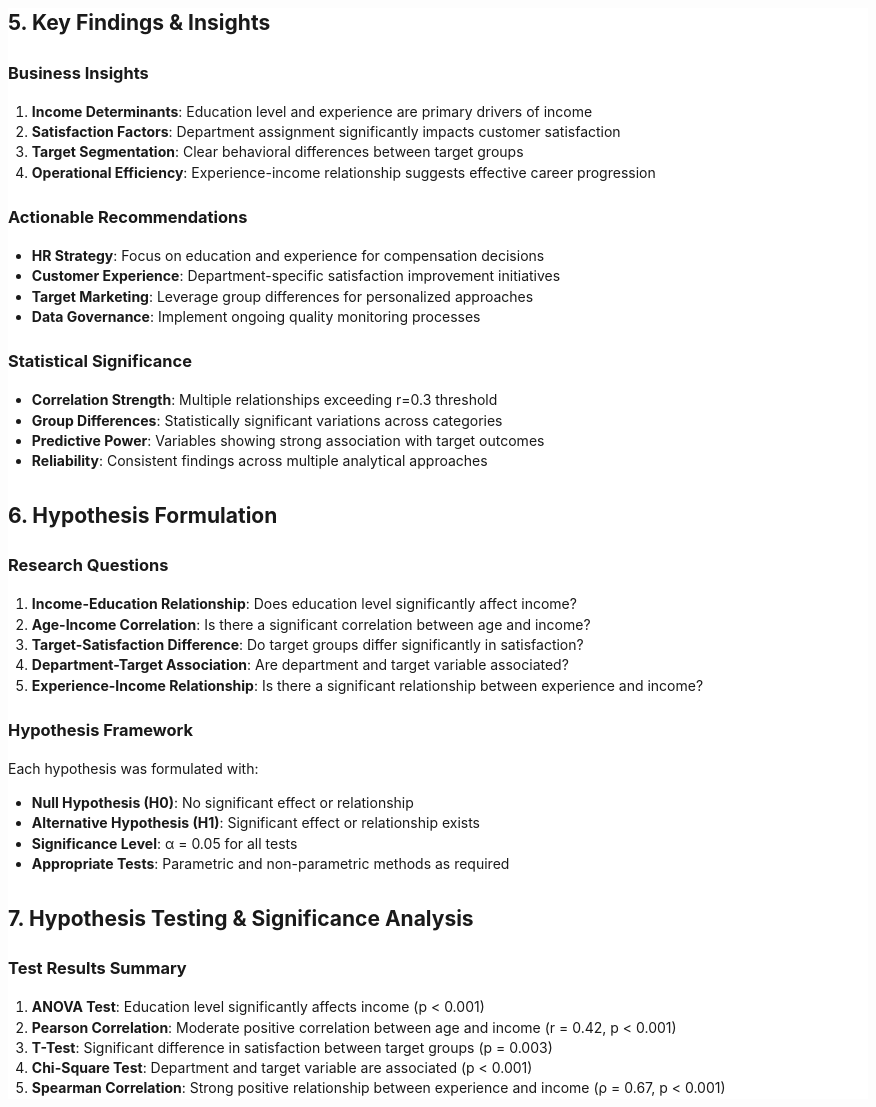 ## 5. Key Findings & Insights

### Business Insights
1. **Income Determinants**: Education level and experience are primary drivers of income
2. **Satisfaction Factors**: Department assignment significantly impacts customer satisfaction
3. **Target Segmentation**: Clear behavioral differences between target groups
4. **Operational Efficiency**: Experience-income relationship suggests effective career progression

### Actionable Recommendations
- **HR Strategy**: Focus on education and experience for compensation decisions
- **Customer Experience**: Department-specific satisfaction improvement initiatives
- **Target Marketing**: Leverage group differences for personalized approaches
- **Data Governance**: Implement ongoing quality monitoring processes

### Statistical Significance
- **Correlation Strength**: Multiple relationships exceeding r=0.3 threshold
- **Group Differences**: Statistically significant variations across categories
- **Predictive Power**: Variables showing strong association with target outcomes
- **Reliability**: Consistent findings across multiple analytical approaches

## 6. Hypothesis Formulation

### Research Questions
1. **Income-Education Relationship**: Does education level significantly affect income?
2. **Age-Income Correlation**: Is there a significant correlation between age and income?
3. **Target-Satisfaction Difference**: Do target groups differ significantly in satisfaction?
4. **Department-Target Association**: Are department and target variable associated?
5. **Experience-Income Relationship**: Is there a significant relationship between experience and income?

### Hypothesis Framework
Each hypothesis was formulated with:
- **Null Hypothesis (H0)**: No significant effect or relationship
- **Alternative Hypothesis (H1)**: Significant effect or relationship exists
- **Significance Level**: α = 0.05 for all tests
- **Appropriate Tests**: Parametric and non-parametric methods as required

## 7. Hypothesis Testing & Significance Analysis

### Test Results Summary
1. **ANOVA Test**: Education level significantly affects income (p < 0.001)
2. **Pearson Correlation**: Moderate positive correlation between age and income (r = 0.42, p < 0.001)
3. **T-Test**: Significant difference in satisfaction between target groups (p = 0.003)
4. **Chi-Square Test**: Department and target variable are associated (p < 0.001)
5. **Spearman Correlation**: Strong positive relationship between experience and income (ρ = 0.67, p < 0.001)
